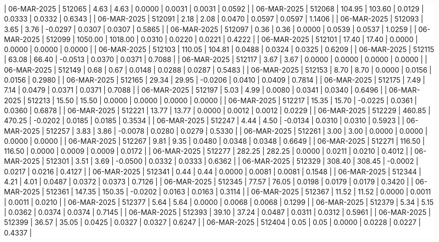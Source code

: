 | 06-MAR-2025 | 512065 | 4.63 | 4.63 | 0.0000 | 0.0031 | 0.0031 | 0.0592 |
| 06-MAR-2025 | 512068 | 104.95 | 103.60 | 0.0129 | 0.0333 | 0.0332 | 0.6343 |
| 06-MAR-2025 | 512091 | 2.18 | 2.08 | 0.0470 | 0.0597 | 0.0597 | 1.1406 |
| 06-MAR-2025 | 512093 | 3.65 | 3.76 | -0.0297 | 0.0307 | 0.0307 | 0.5865 |
| 06-MAR-2025 | 512097 | 0.36 | 0.36 | 0.0000 | 0.0539 | 0.0537 | 1.0259 |
| 06-MAR-2025 | 512099 | 1050.00 | 1018.00 | 0.0310 | 0.0220 | 0.0221 | 0.4222 |
| 06-MAR-2025 | 512101 | 17.40 | 17.40 | 0.0000 | 0.0000 | 0.0000 | 0.0000 |
| 06-MAR-2025 | 512103 | 110.05 | 104.81 | 0.0488 | 0.0324 | 0.0325 | 0.6209 |
| 06-MAR-2025 | 512115 | 63.08 | 66.40 | -0.0513 | 0.0370 | 0.0371 | 0.7088 |
| 06-MAR-2025 | 512117 | 3.67 | 3.67 | 0.0000 | 0.0000 | 0.0000 | 0.0000 |
| 06-MAR-2025 | 512149 | 0.68 | 0.67 | 0.0148 | 0.0288 | 0.0287 | 0.5483 |
| 06-MAR-2025 | 512153 | 8.70 | 8.70 | 0.0000 | 0.0156 | 0.0156 | 0.2980 |
| 06-MAR-2025 | 512165 | 29.34 | 29.95 | -0.0206 | 0.0410 | 0.0409 | 0.7814 |
| 06-MAR-2025 | 512175 | 7.49 | 7.14 | 0.0479 | 0.0371 | 0.0371 | 0.7088 |
| 06-MAR-2025 | 512197 | 5.03 | 4.99 | 0.0080 | 0.0341 | 0.0340 | 0.6496 |
| 06-MAR-2025 | 512213 | 15.50 | 15.50 | 0.0000 | 0.0000 | 0.0000 | 0.0000 |
| 06-MAR-2025 | 512217 | 15.35 | 15.70 | -0.0225 | 0.0361 | 0.0360 | 0.6878 |
| 06-MAR-2025 | 512221 | 13.77 | 13.77 | 0.0000 | 0.0012 | 0.0012 | 0.0229 |
| 06-MAR-2025 | 512229 | 460.85 | 470.25 | -0.0202 | 0.0185 | 0.0185 | 0.3534 |
| 06-MAR-2025 | 512247 | 4.44 | 4.50 | -0.0134 | 0.0310 | 0.0310 | 0.5923 |
| 06-MAR-2025 | 512257 | 3.83 | 3.86 | -0.0078 | 0.0280 | 0.0279 | 0.5330 |
| 06-MAR-2025 | 512261 | 3.00 | 3.00 | 0.0000 | 0.0000 | 0.0000 | 0.0000 |
| 06-MAR-2025 | 512267 | 9.81 | 9.35 | 0.0480 | 0.0348 | 0.0348 | 0.6649 |
| 06-MAR-2025 | 512271 | 116.50 | 116.50 | 0.0000 | 0.0009 | 0.0009 | 0.0172 |
| 06-MAR-2025 | 512277 | 282.25 | 282.25 | 0.0000 | 0.0211 | 0.0210 | 0.4012 |
| 06-MAR-2025 | 512301 | 3.51 | 3.69 | -0.0500 | 0.0332 | 0.0333 | 0.6362 |
| 06-MAR-2025 | 512329 | 308.40 | 308.45 | -0.0002 | 0.0217 | 0.0216 | 0.4127 |
| 06-MAR-2025 | 512341 | 0.44 | 0.44 | 0.0000 | 0.0081 | 0.0081 | 0.1548 |
| 06-MAR-2025 | 512344 | 4.21 | 4.01 | 0.0487 | 0.0372 | 0.0373 | 0.7126 |
| 06-MAR-2025 | 512345 | 77.57 | 76.05 | 0.0198 | 0.0179 | 0.0179 | 0.3420 |
| 06-MAR-2025 | 512361 | 147.35 | 150.35 | -0.0202 | 0.0163 | 0.0163 | 0.3114 |
| 06-MAR-2025 | 512367 | 11.52 | 11.52 | 0.0000 | 0.0011 | 0.0011 | 0.0210 |
| 06-MAR-2025 | 512377 | 5.64 | 5.64 | 0.0000 | 0.0068 | 0.0068 | 0.1299 |
| 06-MAR-2025 | 512379 | 5.34 | 5.15 | 0.0362 | 0.0374 | 0.0374 | 0.7145 |
| 06-MAR-2025 | 512393 | 39.10 | 37.24 | 0.0487 | 0.0311 | 0.0312 | 0.5961 |
| 06-MAR-2025 | 512399 | 36.57 | 35.05 | 0.0425 | 0.0327 | 0.0327 | 0.6247 |
| 06-MAR-2025 | 512404 | 0.05 | 0.05 | 0.0000 | 0.0228 | 0.0227 | 0.4337 |